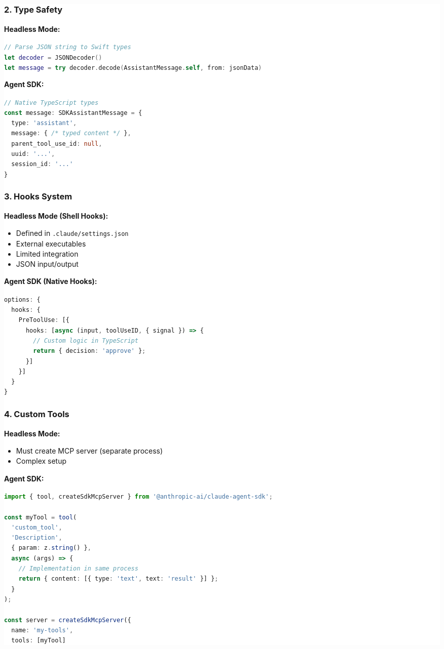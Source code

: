### 2. **Type Safety**

**Headless Mode:**
```swift
// Parse JSON string to Swift types
let decoder = JSONDecoder()
let message = try decoder.decode(AssistantMessage.self, from: jsonData)
```

**Agent SDK:**
```typescript
// Native TypeScript types
const message: SDKAssistantMessage = {
  type: 'assistant',
  message: { /* typed content */ },
  parent_tool_use_id: null,
  uuid: '...',
  session_id: '...'
}
```

### 3. **Hooks System**

**Headless Mode (Shell Hooks):**
- Defined in `.claude/settings.json`
- External executables
- Limited integration
- JSON input/output

**Agent SDK (Native Hooks):**
```typescript
options: {
  hooks: {
    PreToolUse: [{
      hooks: [async (input, toolUseID, { signal }) => {
        // Custom logic in TypeScript
        return { decision: 'approve' };
      }]
    }]
  }
}
```

### 4. **Custom Tools**

**Headless Mode:**
- Must create MCP server (separate process)
- Complex setup

**Agent SDK:**
```typescript
import { tool, createSdkMcpServer } from '@anthropic-ai/claude-agent-sdk';

const myTool = tool(
  'custom_tool',
  'Description',
  { param: z.string() },
  async (args) => {
    // Implementation in same process
    return { content: [{ type: 'text', text: 'result' }] };
  }
);

const server = createSdkMcpServer({
  name: 'my-tools',
  tools: [myTool]
```